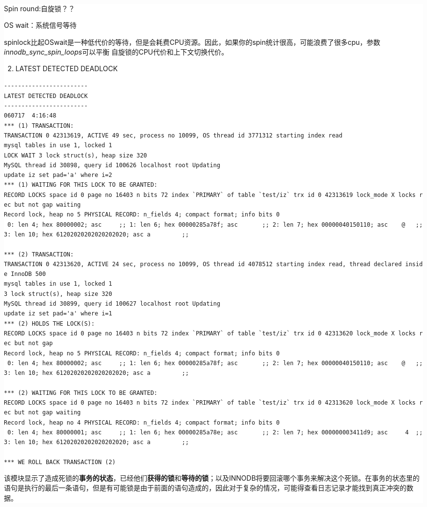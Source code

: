    Spin round:自旋锁？？

   OS wait：系统信号等待

   spinlock比起OSwait是一种低代价的等待，但是会耗费CPU资源。因此，如果你的spin统计很高，可能浪费了很多cpu，参数*innodb_sync_spin_loops*可以平衡 自旋锁的CPU代价和上下文切换代价。

2. LATEST DETECTED DEADLOCK

``` shell
------------------------
LATEST DETECTED DEADLOCK
------------------------
060717  4:16:48
*** (1) TRANSACTION:
TRANSACTION 0 42313619, ACTIVE 49 sec, process no 10099, OS thread id 3771312 starting index read
mysql tables in use 1, locked 1
LOCK WAIT 3 lock struct(s), heap size 320
MySQL thread id 30898, query id 100626 localhost root Updating
update iz set pad='a' where i=2
*** (1) WAITING FOR THIS LOCK TO BE GRANTED:
RECORD LOCKS space id 0 page no 16403 n bits 72 index `PRIMARY` of table `test/iz` trx id 0 42313619 lock_mode X locks rec but not gap waiting
Record lock, heap no 5 PHYSICAL RECORD: n_fields 4; compact format; info bits 0
 0: len 4; hex 80000002; asc     ;; 1: len 6; hex 00000285a78f; asc       ;; 2: len 7; hex 00000040150110; asc    @   ;; 3: len 10; hex 61202020202020202020; asc a         ;;

*** (2) TRANSACTION:
TRANSACTION 0 42313620, ACTIVE 24 sec, process no 10099, OS thread id 4078512 starting index read, thread declared inside InnoDB 500
mysql tables in use 1, locked 1
3 lock struct(s), heap size 320
MySQL thread id 30899, query id 100627 localhost root Updating
update iz set pad='a' where i=1
*** (2) HOLDS THE LOCK(S):
RECORD LOCKS space id 0 page no 16403 n bits 72 index `PRIMARY` of table `test/iz` trx id 0 42313620 lock_mode X locks rec but not gap
Record lock, heap no 5 PHYSICAL RECORD: n_fields 4; compact format; info bits 0
 0: len 4; hex 80000002; asc     ;; 1: len 6; hex 00000285a78f; asc       ;; 2: len 7; hex 00000040150110; asc    @   ;; 3: len 10; hex 61202020202020202020; asc a         ;;

*** (2) WAITING FOR THIS LOCK TO BE GRANTED:
RECORD LOCKS space id 0 page no 16403 n bits 72 index `PRIMARY` of table `test/iz` trx id 0 42313620 lock_mode X locks rec but not gap waiting
Record lock, heap no 4 PHYSICAL RECORD: n_fields 4; compact format; info bits 0
 0: len 4; hex 80000001; asc     ;; 1: len 6; hex 00000285a78e; asc       ;; 2: len 7; hex 000000003411d9; asc     4  ;; 3: len 10; hex 61202020202020202020; asc a         ;;

*** WE ROLL BACK TRANSACTION (2)
```

该模块显示了造成死锁的**事务的状态**，已经他们**获得的锁**和**等待的锁**；以及INNODB将要回滚哪个事务来解决这个死锁。在事务的状态里的语句是执行的最后一条语句，但是有可能锁是由于前面的语句造成的，因此对于复杂的情况，可能得查看日志记录才能找到真正冲突的数据。
